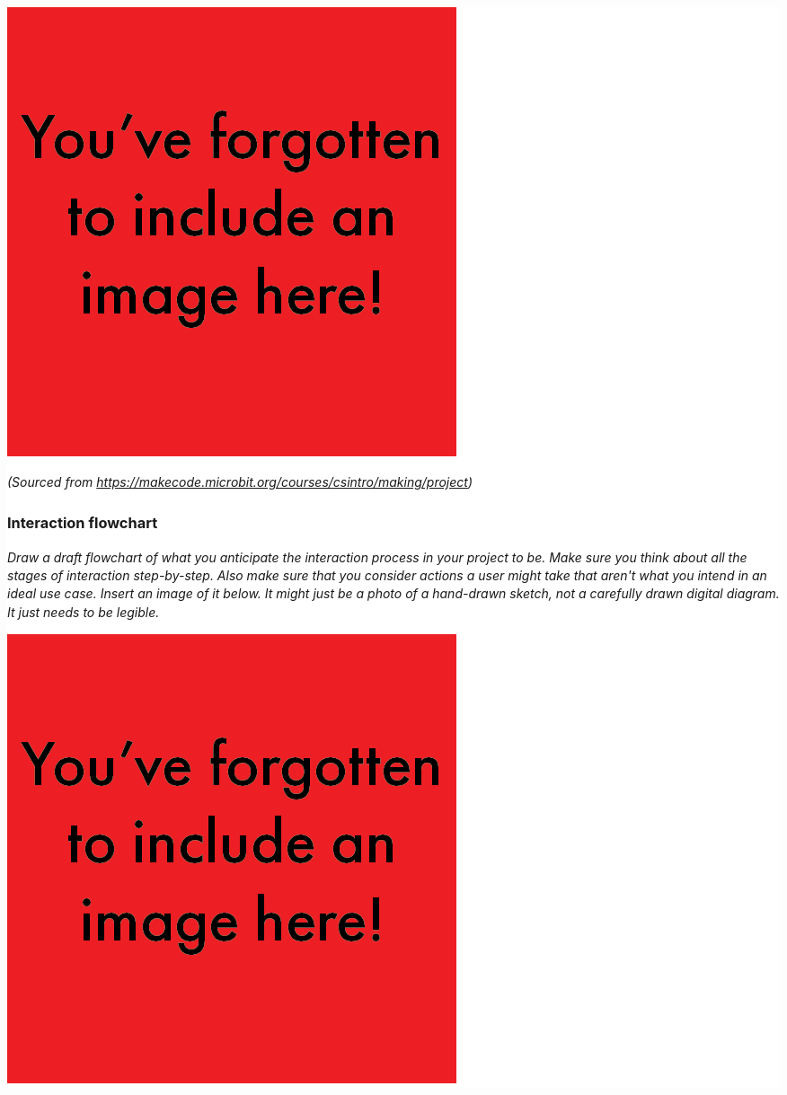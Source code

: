 ![Image](missingimage.png)

*(Sourced from https://makecode.microbit.org/courses/csintro/making/project)*

### Interaction flowchart ###

*Draw a draft flowchart of what you anticipate the interaction process in your project to be. Make sure you think about all the stages of interaction step-by-step. Also make sure that you consider actions a user might take that aren't what you intend in an ideal use case. Insert an image of it below. It might just be a photo of a hand-drawn sketch, not a carefully drawn digital diagram. It just needs to be legible.*

![Image](missingimage.png)

